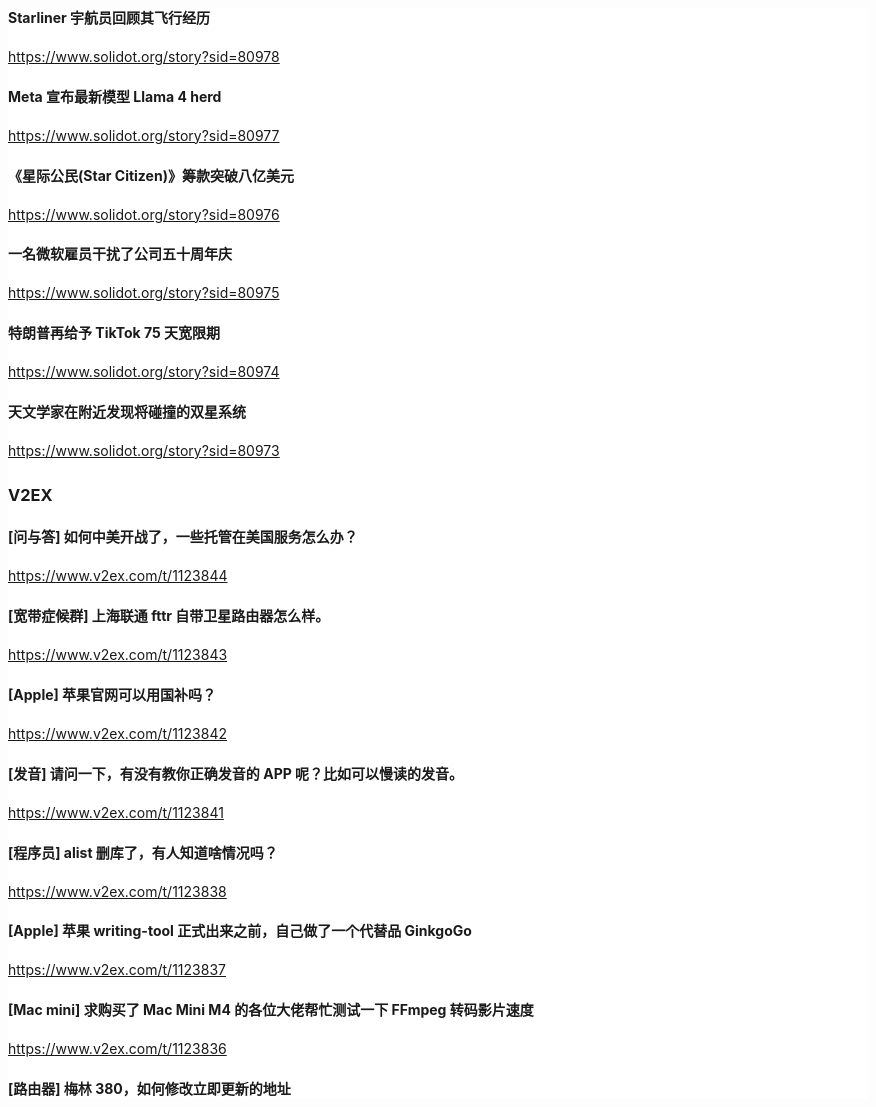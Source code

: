 #### Starliner 宇航员回顾其飞行经历

<span style="color: blue!80!green"><https://www.solidot.org/story?sid=80978></span>

#### Meta 宣布最新模型 Llama 4 herd

<span style="color: blue!80!green"><https://www.solidot.org/story?sid=80977></span>

####  《星际公民(Star Citizen)》筹款突破八亿美元

<span style="color: blue!80!green"><https://www.solidot.org/story?sid=80976></span>

#### 一名微软雇员干扰了公司五十周年庆

<span style="color: blue!80!green"><https://www.solidot.org/story?sid=80975></span>

#### 特朗普再给予 TikTok 75 天宽限期

<span style="color: blue!80!green"><https://www.solidot.org/story?sid=80974></span>

#### 天文学家在附近发现将碰撞的双星系统

<span style="color: blue!80!green"><https://www.solidot.org/story?sid=80973></span>

### V2EX

#### \[问与答\] 如何中美开战了，一些托管在美国服务怎么办？

<span style="color: blue!80!green"><https://www.v2ex.com/t/1123844></span>

#### \[宽带症候群\] 上海联通 fttr 自带卫星路由器怎么样。

<span style="color: blue!80!green"><https://www.v2ex.com/t/1123843></span>

#### \[Apple\] 苹果官网可以用国补吗？

<span style="color: blue!80!green"><https://www.v2ex.com/t/1123842></span>

#### \[发音\] 请问一下，有没有教你正确发音的 APP 呢？比如可以慢读的发音。

<span style="color: blue!80!green"><https://www.v2ex.com/t/1123841></span>

#### \[程序员\] alist 删库了，有人知道啥情况吗？

<span style="color: blue!80!green"><https://www.v2ex.com/t/1123838></span>

#### \[Apple\] 苹果 writing-tool 正式出来之前，自己做了一个代替品 GinkgoGo

<span style="color: blue!80!green"><https://www.v2ex.com/t/1123837></span>

#### \[Mac mini\] 求购买了 Mac Mini M4 的各位大佬帮忙测试一下 FFmpeg 转码影片速度

<span style="color: blue!80!green"><https://www.v2ex.com/t/1123836></span>

#### \[路由器\] 梅林 380，如何修改立即更新的地址
